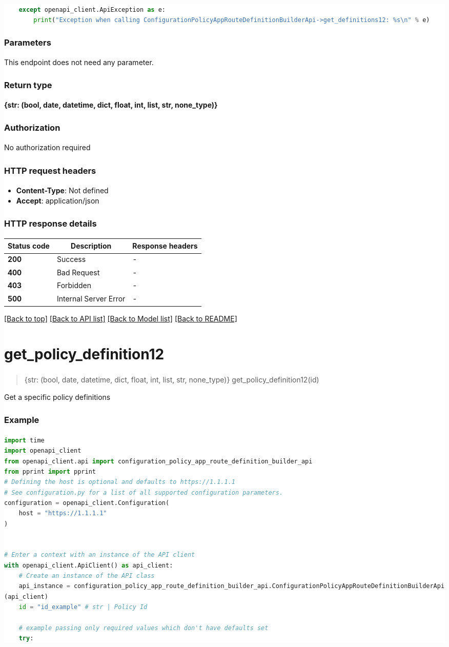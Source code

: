 ```python
    except openapi_client.ApiException as e:
        print("Exception when calling ConfigurationPolicyAppRouteDefinitionBuilderApi->get_definitions12: %s\n" % e)
```


### Parameters
This endpoint does not need any parameter.

### Return type

**{str: (bool, date, datetime, dict, float, int, list, str, none_type)}**

### Authorization

No authorization required

### HTTP request headers

 - **Content-Type**: Not defined
 - **Accept**: application/json


### HTTP response details

| Status code | Description | Response headers |
|-------------|-------------|------------------|
**200** | Success |  -  |
**400** | Bad Request |  -  |
**403** | Forbidden |  -  |
**500** | Internal Server Error |  -  |

[[Back to top]](#) [[Back to API list]](../README.md#documentation-for-api-endpoints) [[Back to Model list]](../README.md#documentation-for-models) [[Back to README]](../README.md)

# **get_policy_definition12**
> {str: (bool, date, datetime, dict, float, int, list, str, none_type)} get_policy_definition12(id)



Get a specific policy definitions

### Example


```python
import time
import openapi_client
from openapi_client.api import configuration_policy_app_route_definition_builder_api
from pprint import pprint
# Defining the host is optional and defaults to https://1.1.1.1
# See configuration.py for a list of all supported configuration parameters.
configuration = openapi_client.Configuration(
    host = "https://1.1.1.1"
)


# Enter a context with an instance of the API client
with openapi_client.ApiClient() as api_client:
    # Create an instance of the API class
    api_instance = configuration_policy_app_route_definition_builder_api.ConfigurationPolicyAppRouteDefinitionBuilderApi(api_client)
    id = "id_example" # str | Policy Id

    # example passing only required values which don't have defaults set
    try:
```